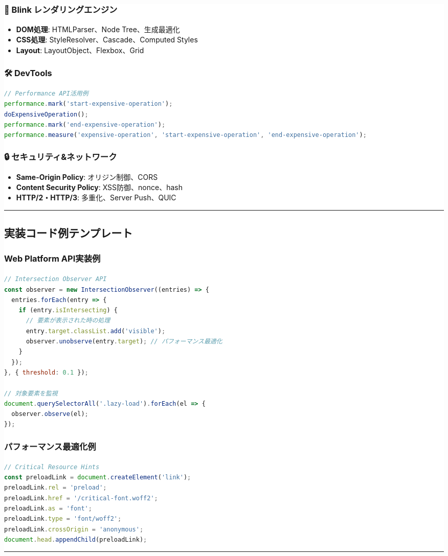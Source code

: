 ### 🎨 Blink レンダリングエンジン
- **DOM処理**: HTMLParser、Node Tree、生成最適化
- **CSS処理**: StyleResolver、Cascade、Computed Styles
- **Layout**: LayoutObject、Flexbox、Grid

### 🛠️ DevTools
```javascript
// Performance API活用例
performance.mark('start-expensive-operation');
doExpensiveOperation();
performance.mark('end-expensive-operation');
performance.measure('expensive-operation', 'start-expensive-operation', 'end-expensive-operation');
```

### 🔒 セキュリティ&ネットワーク
- **Same-Origin Policy**: オリジン制御、CORS
- **Content Security Policy**: XSS防御、nonce、hash
- **HTTP/2・HTTP/3**: 多重化、Server Push、QUIC

---

## 実装コード例テンプレート

### Web Platform API実装例
```javascript
// Intersection Observer API
const observer = new IntersectionObserver((entries) => {
  entries.forEach(entry => {
    if (entry.isIntersecting) {
      // 要素が表示された時の処理
      entry.target.classList.add('visible');
      observer.unobserve(entry.target); // パフォーマンス最適化
    }
  });
}, { threshold: 0.1 });

// 対象要素を監視
document.querySelectorAll('.lazy-load').forEach(el => {
  observer.observe(el);
});
```

### パフォーマンス最適化例
```javascript
// Critical Resource Hints
const preloadLink = document.createElement('link');
preloadLink.rel = 'preload';
preloadLink.href = '/critical-font.woff2';
preloadLink.as = 'font';
preloadLink.type = 'font/woff2';
preloadLink.crossOrigin = 'anonymous';
document.head.appendChild(preloadLink);
```

---